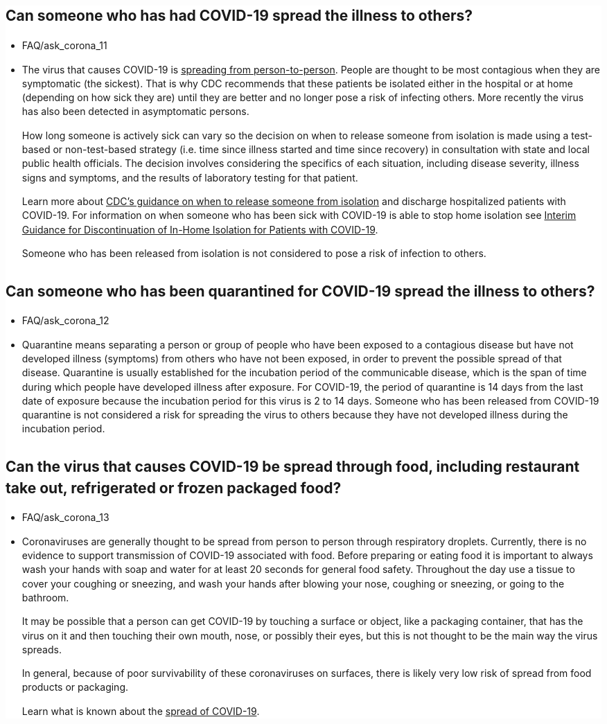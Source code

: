 ## Can someone who has had COVID-19 spread the illness to others?
* FAQ/ask_corona_11
- <p>The virus that causes COVID-19 is <a href="https://www.cdc.gov/coronavirus/2019-ncov/prevent-getting-sick/how-covid-spreads.html">spreading from person-to-person</a>. People are thought to be most contagious when they are symptomatic (the sickest). That is why CDC recommends that these patients be isolated either in the hospital or at home (depending on how sick they are) until they are better and no longer pose a risk of infecting others. More recently the virus has also been detected in asymptomatic persons.</p><p>How long someone is actively sick can vary so the decision on when to release someone from isolation is made using a test-based or non-test-based strategy (i.e. time since illness started and time since recovery) in consultation with state and local public health officials. The decision involves considering the specifics of each situation, including disease severity, illness signs and symptoms, and the results of laboratory testing for that patient.</p><p>Learn more about <a href="https://www.cdc.gov/coronavirus/2019-ncov/hcp/disposition-hospitalized-patients.html">CDC’s guidance on when to release someone from isolation</a> and discharge hospitalized patients with COVID-19. For information on when someone who has been sick with COVID-19 is able to stop home isolation see <a href="https://www.cdc.gov/coronavirus/2019-ncov/hcp/disposition-in-home-patients.html">Interim Guidance for Discontinuation of In-Home Isolation for Patients with COVID-19</a>.</p><p>Someone who has been released from isolation is not considered to pose a risk of infection to others.</p>

## Can someone who has been quarantined for COVID-19 spread the illness to others?
* FAQ/ask_corona_12
- <p>Quarantine means separating a person or group of people who have been exposed to a contagious disease but have not developed illness (symptoms) from others who have not been exposed, in order to prevent the possible spread of that disease. Quarantine is usually established for the incubation period of the communicable disease, which is the span of time during which people have developed illness after exposure. For COVID-19, the period of quarantine is 14 days from the last date of exposure because the incubation period for this virus is 2 to 14 days. Someone who has been released from COVID-19 quarantine is not considered a risk for spreading the virus to others because they have not developed illness during the incubation period.</p>

## Can the virus that causes COVID-19 be spread through food, including restaurant take out, refrigerated or frozen packaged food?
* FAQ/ask_corona_13
- <p>Coronaviruses are generally thought to be spread from person to person through respiratory droplets. Currently, there is no evidence to support transmission of COVID-19 associated with food. Before preparing or eating food it is important to always wash your hands with soap and water for at least 20 seconds for general food safety. Throughout the day use a tissue to cover your coughing or sneezing, and wash your hands after blowing your nose, coughing or sneezing, or going to the bathroom.</p><p>It may be possible that a person can get COVID-19 by touching a surface or object, like a packaging container, that has the virus on it and then touching their own mouth, nose, or possibly their eyes, but this is not thought to be the main way the virus spreads.</p><p>In general, because of poor survivability of these coronaviruses on surfaces, there is likely very low risk of spread from food products or packaging.</p><p>Learn what is known about the <a href="https://www.cdc.gov/coronavirus/2019-ncov/prepare/transmission.html">spread of COVID-19</a>.</p>
